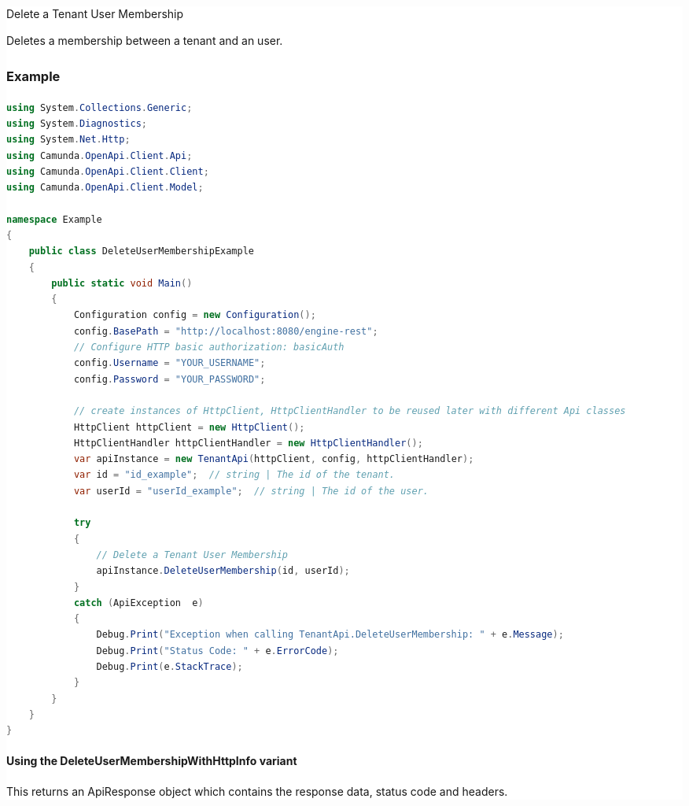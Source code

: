 Delete a Tenant User Membership

Deletes a membership between a tenant and an user.

### Example
```csharp
using System.Collections.Generic;
using System.Diagnostics;
using System.Net.Http;
using Camunda.OpenApi.Client.Api;
using Camunda.OpenApi.Client.Client;
using Camunda.OpenApi.Client.Model;

namespace Example
{
    public class DeleteUserMembershipExample
    {
        public static void Main()
        {
            Configuration config = new Configuration();
            config.BasePath = "http://localhost:8080/engine-rest";
            // Configure HTTP basic authorization: basicAuth
            config.Username = "YOUR_USERNAME";
            config.Password = "YOUR_PASSWORD";

            // create instances of HttpClient, HttpClientHandler to be reused later with different Api classes
            HttpClient httpClient = new HttpClient();
            HttpClientHandler httpClientHandler = new HttpClientHandler();
            var apiInstance = new TenantApi(httpClient, config, httpClientHandler);
            var id = "id_example";  // string | The id of the tenant.
            var userId = "userId_example";  // string | The id of the user.

            try
            {
                // Delete a Tenant User Membership
                apiInstance.DeleteUserMembership(id, userId);
            }
            catch (ApiException  e)
            {
                Debug.Print("Exception when calling TenantApi.DeleteUserMembership: " + e.Message);
                Debug.Print("Status Code: " + e.ErrorCode);
                Debug.Print(e.StackTrace);
            }
        }
    }
}
```

#### Using the DeleteUserMembershipWithHttpInfo variant
This returns an ApiResponse object which contains the response data, status code and headers.
